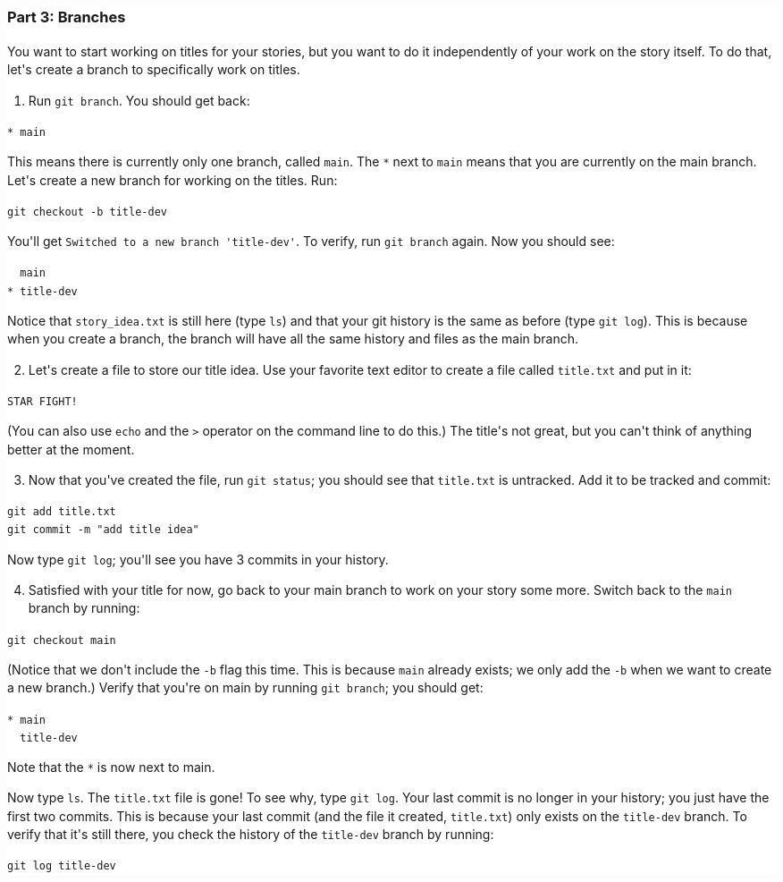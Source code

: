 ### Part 3: Branches

You want to start working on titles for your stories, but you want to do it independently of your work on the story itself. To do that, let's create a branch to specifically work on titles.

1. Run `git branch`. You should get back:
```
* main
```
This means there is currently only one branch, called `main`. The `*` next to `main` means that you are currently on the main branch. Let's create a new branch for working on the titles. Run:
```
git checkout -b title-dev
```
You'll get `Switched to a new branch 'title-dev'`. To verify, run `git branch` again. Now you should see:
```
  main
* title-dev
```
Notice that `story_idea.txt` is still here (type `ls`) and that your git history is the same as before (type `git log`). This is because when you create a branch, the branch will have all the same history and files as the main branch.

2. Let's create a file to store our title idea. Use your favorite text editor to create a file called `title.txt` and put in it:
```
STAR FIGHT!
```
(You can also use `echo` and the `>` operator on the command line to do this.) The title's not great, but you can't think of anything better at the moment.

3. Now that you've created the file, run `git status`; you should see that `title.txt` is untracked. Add it to be tracked and commit:
```
git add title.txt
git commit -m "add title idea"
```
Now type `git log`; you'll see you have 3 commits in your history.

4. Satisfied with your title for now, go back to your main branch to work on your story some more. Switch back to the `main` branch by running:
```
git checkout main
```
(Notice that we don't include the `-b` flag this time. This is because `main` already exists; we only add the `-b` when we want to create a new branch.) Verify that you're on main by running `git branch`; you should get:
```
* main
  title-dev
```
Note that the `*` is now next to main. 

Now type `ls`. The `title.txt` file is gone! To see why, type `git log`. Your last commit is no longer in your history; you just have the first two commits. This is because your last commit (and the file it created, `title.txt`) only exists on the `title-dev` branch. To verify that it's still there, you check the history of the `title-dev` branch by running:
```
git log title-dev
```
